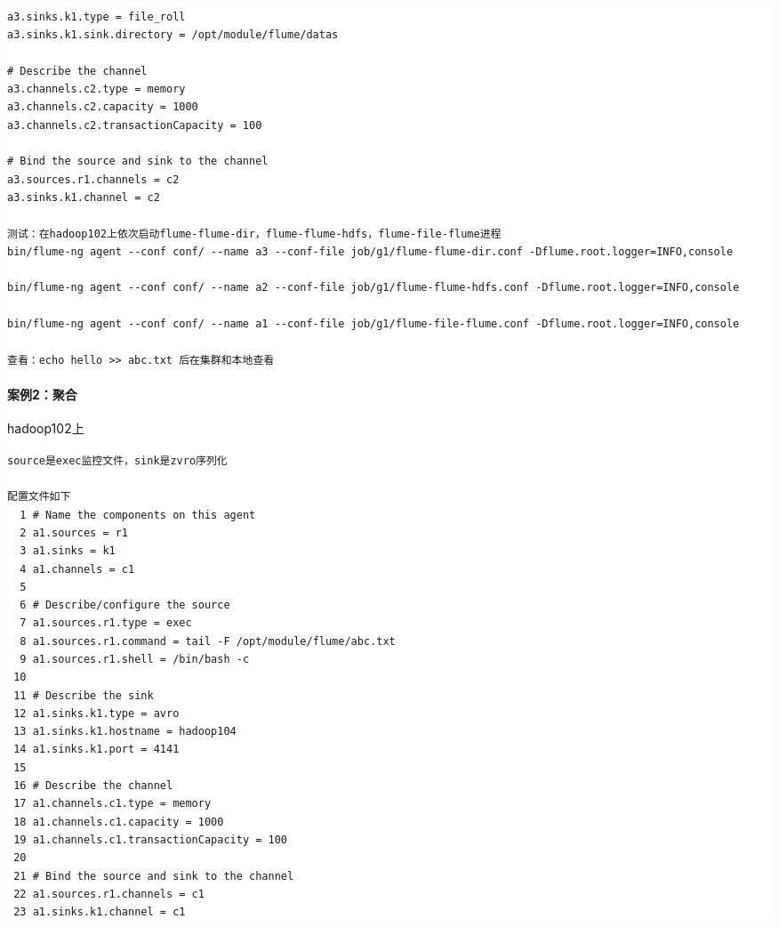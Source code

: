 ```
a3.sinks.k1.type = file_roll
a3.sinks.k1.sink.directory = /opt/module/flume/datas

# Describe the channel
a3.channels.c2.type = memory
a3.channels.c2.capacity = 1000
a3.channels.c2.transactionCapacity = 100

# Bind the source and sink to the channel
a3.sources.r1.channels = c2
a3.sinks.k1.channel = c2

测试：在hadoop102上依次启动flume-flume-dir，flume-flume-hdfs，flume-file-flume进程
bin/flume-ng agent --conf conf/ --name a3 --conf-file job/g1/flume-flume-dir.conf -Dflume.root.logger=INFO,console

bin/flume-ng agent --conf conf/ --name a2 --conf-file job/g1/flume-flume-hdfs.conf -Dflume.root.logger=INFO,console

bin/flume-ng agent --conf conf/ --name a1 --conf-file job/g1/flume-file-flume.conf -Dflume.root.logger=INFO,console

查看：echo hello >> abc.txt 后在集群和本地查看
```

#### 案例2：聚合

hadoop102上

```
source是exec监控文件，sink是zvro序列化

配置文件如下
  1 # Name the components on this agent
  2 a1.sources = r1
  3 a1.sinks = k1
  4 a1.channels = c1
  5 
  6 # Describe/configure the source
  7 a1.sources.r1.type = exec
  8 a1.sources.r1.command = tail -F /opt/module/flume/abc.txt
  9 a1.sources.r1.shell = /bin/bash -c
 10 
 11 # Describe the sink
 12 a1.sinks.k1.type = avro
 13 a1.sinks.k1.hostname = hadoop104
 14 a1.sinks.k1.port = 4141
 15 
 16 # Describe the channel
 17 a1.channels.c1.type = memory
 18 a1.channels.c1.capacity = 1000
 19 a1.channels.c1.transactionCapacity = 100
 20 
 21 # Bind the source and sink to the channel
 22 a1.sources.r1.channels = c1
 23 a1.sinks.k1.channel = c1

```
